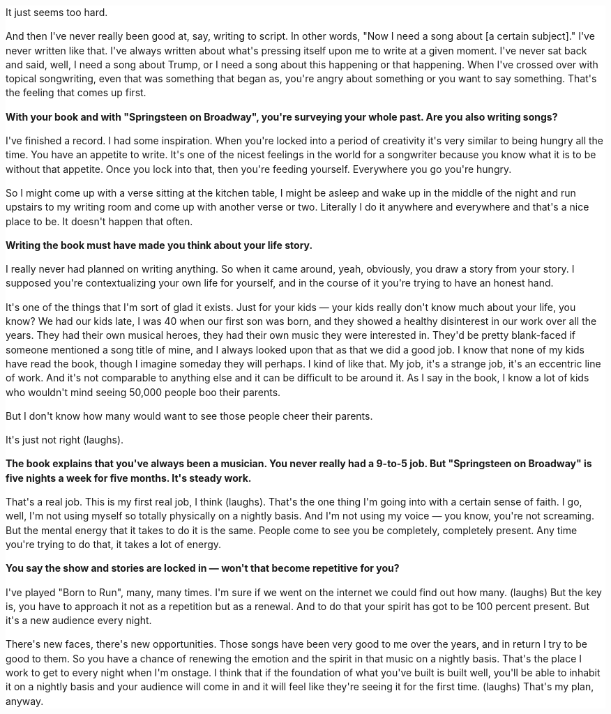 It just seems too hard.

And then I've never really been good at, say, writing to script. In other words, "Now I need a song about [a certain subject]." I've never written like that. I've always written about what's pressing itself upon me to write at a given moment. I've never sat back and said, well, I need a song about Trump, or I need a song about this happening or that happening. When I've crossed over with topical songwriting, even that was something that began as, you're angry about something or you want to say something. That's the feeling that comes up first.

**With your book and with "Springsteen on Broadway", you're surveying your whole past. Are you also writing songs?**

I've finished a record. I had some inspiration. When you're locked into a period of creativity it's very similar to being hungry all the time. You have an appetite to write. It's one of the nicest feelings in the world for a songwriter because you know what it is to be without that appetite. Once you lock into that, then you're feeding yourself. Everywhere you go you're hungry.

So I might come up with a verse sitting at the kitchen table, I might be asleep and wake up in the middle of the night and run upstairs to my writing room and come up with another verse or two. Literally I do it anywhere and everywhere and that's a nice place to be. It doesn't happen that often.

**Writing the book must have made you think about your life story.**

I really never had planned on writing anything. So when it came around, yeah, obviously, you draw a story from your story. I supposed you're contextualizing your own life for yourself, and in the course of it you're trying to have an honest hand.

It's one of the things that I'm sort of glad it exists. Just for your kids — your kids really don't know much about your life, you know? We had our kids late, I was 40 when our first son was born, and they showed a healthy disinterest in our work over all the years. They had their own musical heroes, they had their own music they were interested in. They'd be pretty blank-faced if someone mentioned a song title of mine, and I always looked upon that as that we did a good job. I know that none of my kids have read the book, though I imagine someday they will perhaps. I kind of like that. My job, it's a strange job, it's an eccentric line of work. And it's not comparable to anything else and it can be difficult to be around it. As I say in the book, I know a lot of kids who wouldn't mind seeing 50,000 people boo their parents.

But I don't know how many would want to see those people cheer their parents.

It's just not right (laughs).

**The book explains that you've always been a musician. You never really had a 9-to-5 job. But "Springsteen on Broadway" is five nights a week for five months. It's steady work.**

That's a real job. This is my first real job, I think (laughs). That's the one thing I'm going into with a certain sense of faith. I go, well, I'm not using myself so totally physically on a nightly basis. And I'm not using my voice — you know, you're not screaming. But the mental energy that it takes to do it is the same. People come to see you be completely, completely present. Any time you're trying to do that, it takes a lot of energy.

**You say the show and stories are locked in — won't that become repetitive for you?**

I've played "Born to Run", many, many times. I'm sure if we went on the internet we could find out how many. (laughs) But the key is, you have to approach it not as a repetition but as a renewal. And to do that your spirit has got to be 100 percent present. But it's a new audience every night.

There's new faces, there's new opportunities. Those songs have been very good to me over the years, and in return I try to be good to them. So you have a chance of renewing the emotion and the spirit in that music on a nightly basis. That's the place I work to get to every night when I'm onstage. I think that if the foundation of what you've built is built well, you'll be able to inhabit it on a nightly basis and your audience will come in and it will feel like they're seeing it for the first time. (laughs) That's my plan, anyway.
